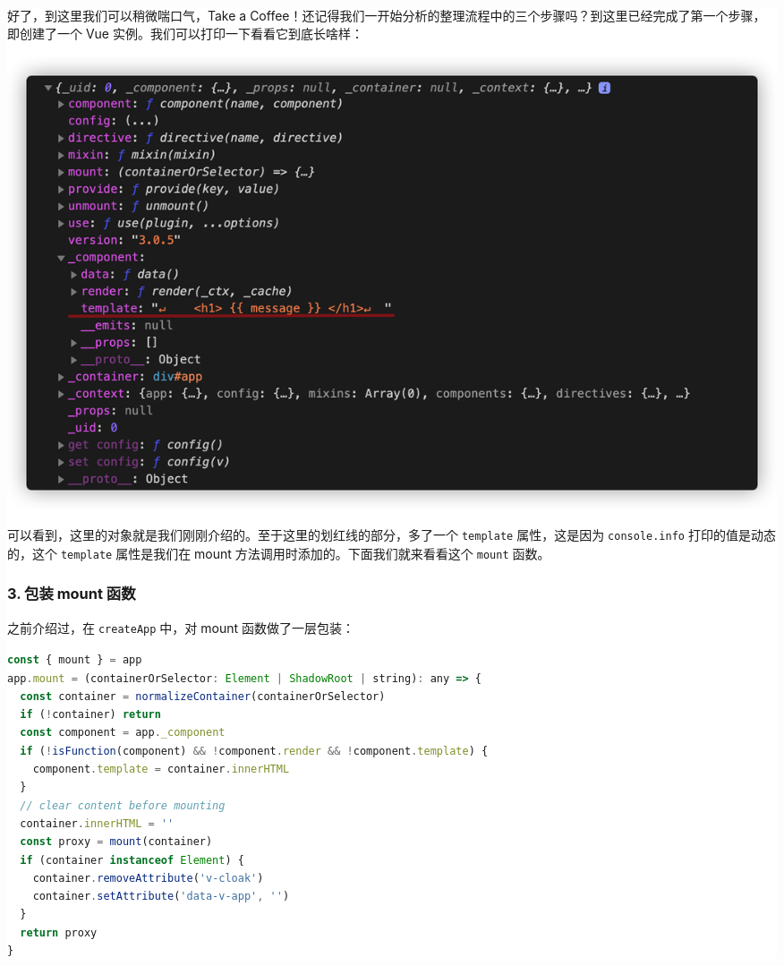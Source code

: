 好了，到这里我们可以稍微喘口气，Take a Coffee！还记得我们一开始分析的整理流程中的三个步骤吗？到这里已经完成了第一个步骤，即创建了一个 Vue 实例。我们可以打印一下看看它到底长啥样：

![app](./images/01-app.png)

可以看到，这里的对象就是我们刚刚介绍的。至于这里的划红线的部分，多了一个 `template` 属性，这是因为 `console.info` 打印的值是动态的，这个 `template` 属性是我们在 mount 方法调用时添加的。下面我们就来看看这个 `mount` 函数。

### 3. 包装 mount 函数

之前介绍过，在 `createApp` 中，对 mount 函数做了一层包装：

```js
const { mount } = app
app.mount = (containerOrSelector: Element | ShadowRoot | string): any => {
  const container = normalizeContainer(containerOrSelector)
  if (!container) return
  const component = app._component
  if (!isFunction(component) && !component.render && !component.template) {
    component.template = container.innerHTML
  }
  // clear content before mounting
  container.innerHTML = ''
  const proxy = mount(container)
  if (container instanceof Element) {
    container.removeAttribute('v-cloak')
    container.setAttribute('data-v-app', '')
  }
  return proxy
}
```
